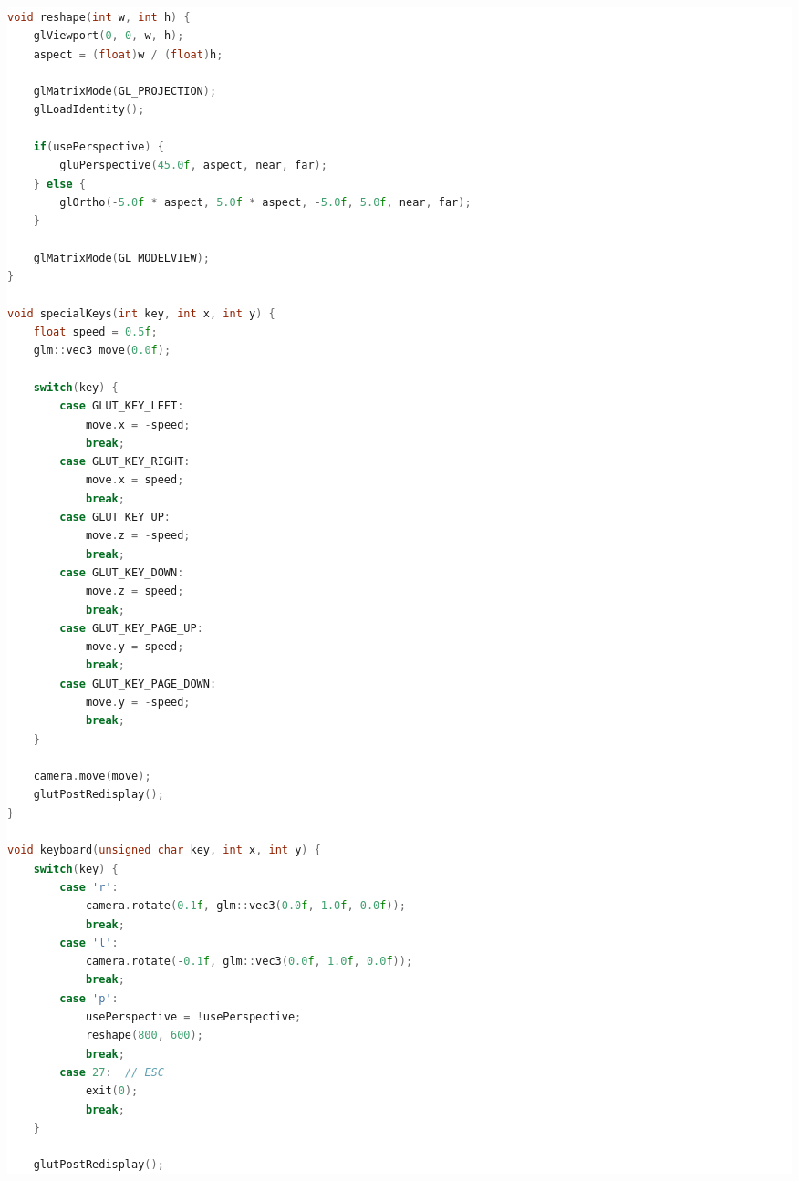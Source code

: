 ```cpp
void reshape(int w, int h) {
    glViewport(0, 0, w, h);
    aspect = (float)w / (float)h;
    
    glMatrixMode(GL_PROJECTION);
    glLoadIdentity();
    
    if(usePerspective) {
        gluPerspective(45.0f, aspect, near, far);
    } else {
        glOrtho(-5.0f * aspect, 5.0f * aspect, -5.0f, 5.0f, near, far);
    }
    
    glMatrixMode(GL_MODELVIEW);
}

void specialKeys(int key, int x, int y) {
    float speed = 0.5f;
    glm::vec3 move(0.0f);
    
    switch(key) {
        case GLUT_KEY_LEFT:
            move.x = -speed;
            break;
        case GLUT_KEY_RIGHT:
            move.x = speed;
            break;
        case GLUT_KEY_UP:
            move.z = -speed;
            break;
        case GLUT_KEY_DOWN:
            move.z = speed;
            break;
        case GLUT_KEY_PAGE_UP:
            move.y = speed;
            break;
        case GLUT_KEY_PAGE_DOWN:
            move.y = -speed;
            break;
    }
    
    camera.move(move);
    glutPostRedisplay();
}

void keyboard(unsigned char key, int x, int y) {
    switch(key) {
        case 'r':
            camera.rotate(0.1f, glm::vec3(0.0f, 1.0f, 0.0f));
            break;
        case 'l':
            camera.rotate(-0.1f, glm::vec3(0.0f, 1.0f, 0.0f));
            break;
        case 'p':
            usePerspective = !usePerspective;
            reshape(800, 600);
            break;
        case 27:  // ESC
            exit(0);
            break;
    }
    
    glutPostRedisplay();
```